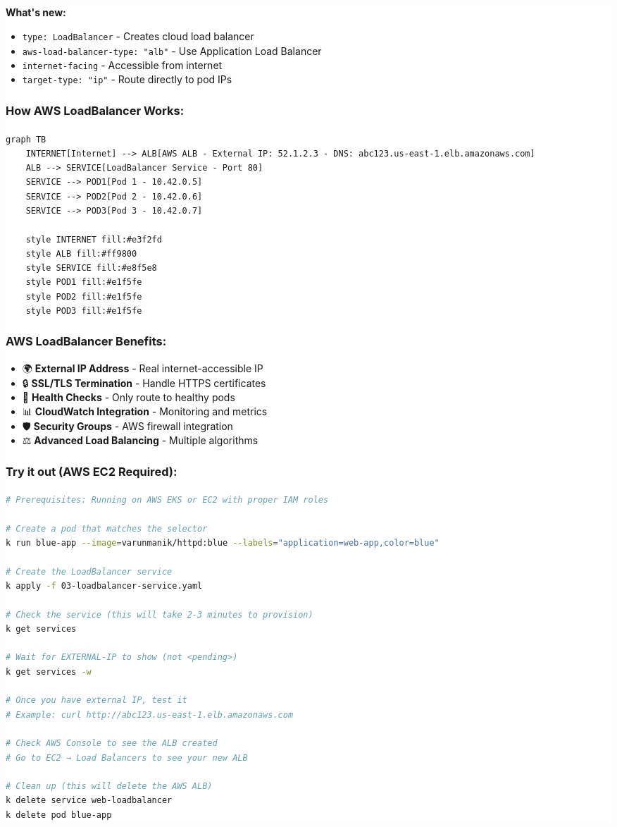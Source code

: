**What's new:**
- `type: LoadBalancer` - Creates cloud load balancer
- `aws-load-balancer-type: "alb"` - Use Application Load Balancer
- `internet-facing` - Accessible from internet
- `target-type: "ip"` - Route directly to pod IPs

### **How AWS LoadBalancer Works:**
```mermaid
graph TB
    INTERNET[Internet] --> ALB[AWS ALB - External IP: 52.1.2.3 - DNS: abc123.us-east-1.elb.amazonaws.com]
    ALB --> SERVICE[LoadBalancer Service - Port 80]
    SERVICE --> POD1[Pod 1 - 10.42.0.5]
    SERVICE --> POD2[Pod 2 - 10.42.0.6]
    SERVICE --> POD3[Pod 3 - 10.42.0.7]
    
    style INTERNET fill:#e3f2fd
    style ALB fill:#ff9800
    style SERVICE fill:#e8f5e8
    style POD1 fill:#e1f5fe
    style POD2 fill:#e1f5fe
    style POD3 fill:#e1f5fe
```

### **AWS LoadBalancer Benefits:**
- 🌍 **External IP Address** - Real internet-accessible IP
- 🔒 **SSL/TLS Termination** - Handle HTTPS certificates
- 🎯 **Health Checks** - Only route to healthy pods
- 📊 **CloudWatch Integration** - Monitoring and metrics
- 🛡️ **Security Groups** - AWS firewall integration
- ⚖️ **Advanced Load Balancing** - Multiple algorithms

### **Try it out (AWS EC2 Required):**
```bash
# Prerequisites: Running on AWS EKS or EC2 with proper IAM roles

# Create a pod that matches the selector
k run blue-app --image=varunmanik/httpd:blue --labels="application=web-app,color=blue"

# Create the LoadBalancer service
k apply -f 03-loadbalancer-service.yaml

# Check the service (this will take 2-3 minutes to provision)
k get services

# Wait for EXTERNAL-IP to show (not <pending>)
k get services -w

# Once you have external IP, test it
# Example: curl http://abc123.us-east-1.elb.amazonaws.com

# Check AWS Console to see the ALB created
# Go to EC2 → Load Balancers to see your new ALB

# Clean up (this will delete the AWS ALB)
k delete service web-loadbalancer
k delete pod blue-app
```
